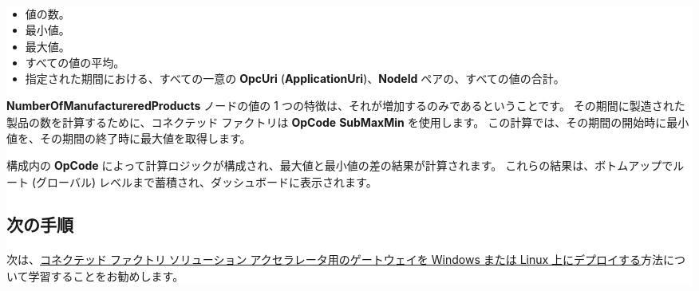 * 値の数。
* 最小値。
* 最大値。
* すべての値の平均。
* 指定された期間における、すべての一意の **OpcUri** (**ApplicationUri**)、**NodeId** ペアの、すべての値の合計。

**NumberOfManufactureredProducts** ノードの値の 1 つの特徴は、それが増加するのみであるということです。 その期間に製造された製品の数を計算するために、コネクテッド ファクトリは **OpCode** **SubMaxMin** を使用します。 この計算では、その期間の開始時に最小値を、その期間の終了時に最大値を取得します。

構成内の **OpCode** によって計算ロジックが構成され、最大値と最小値の差の結果が計算されます。 これらの結果は、ボトムアップでルート (グローバル) レベルまで蓄積され、ダッシュボードに表示されます。

## <a name="next-steps"></a>次の手順

次は、[コネクテッド ファクトリ ソリューション アクセラレータ用のゲートウェイを Windows または Linux 上にデプロイする](iot-accelerators-connected-factory-gateway-deployment.md)方法について学習することをお勧めします。

